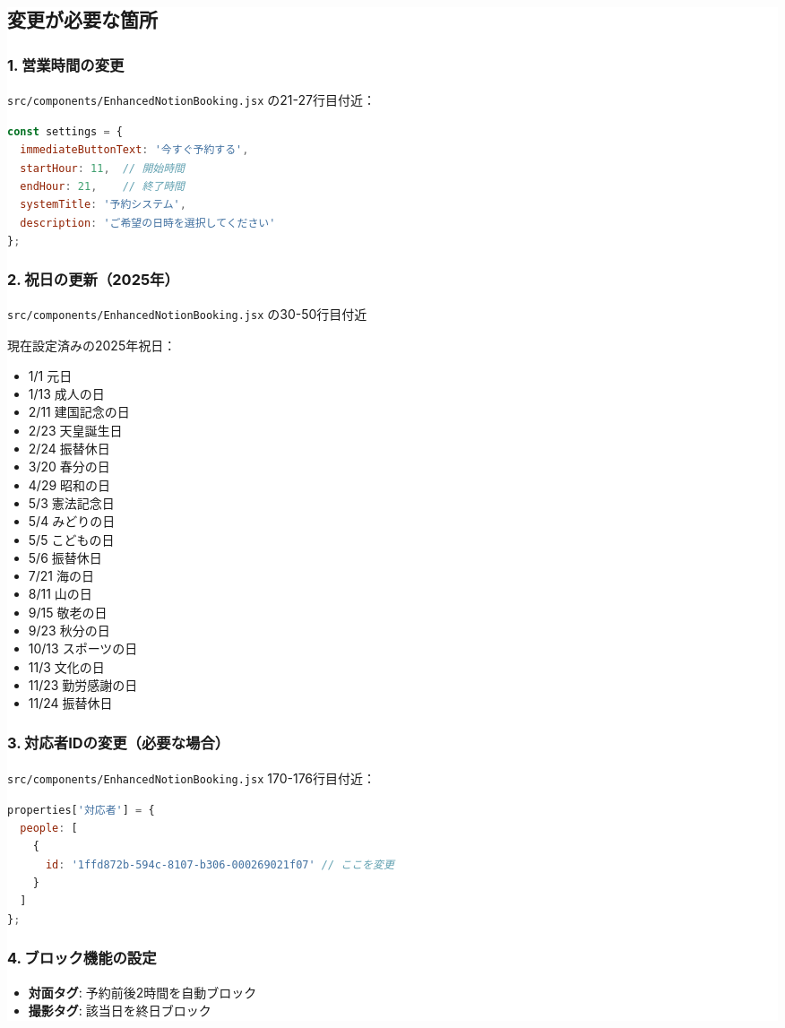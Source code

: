 ## 変更が必要な箇所

### 1. 営業時間の変更
`src/components/EnhancedNotionBooking.jsx` の21-27行目付近：
```javascript
const settings = {
  immediateButtonText: '今すぐ予約する',
  startHour: 11,  // 開始時間
  endHour: 21,    // 終了時間
  systemTitle: '予約システム',
  description: 'ご希望の日時を選択してください'
};
```

### 2. 祝日の更新（2025年）
`src/components/EnhancedNotionBooking.jsx` の30-50行目付近

現在設定済みの2025年祝日：
- 1/1 元日
- 1/13 成人の日
- 2/11 建国記念の日
- 2/23 天皇誕生日
- 2/24 振替休日
- 3/20 春分の日
- 4/29 昭和の日
- 5/3 憲法記念日
- 5/4 みどりの日
- 5/5 こどもの日
- 5/6 振替休日
- 7/21 海の日
- 8/11 山の日
- 9/15 敬老の日
- 9/23 秋分の日
- 10/13 スポーツの日
- 11/3 文化の日
- 11/23 勤労感謝の日
- 11/24 振替休日

### 3. 対応者IDの変更（必要な場合）
`src/components/EnhancedNotionBooking.jsx` 170-176行目付近：
```javascript
properties['対応者'] = {
  people: [
    {
      id: '1ffd872b-594c-8107-b306-000269021f07' // ここを変更
    }
  ]
};
```

### 4. ブロック機能の設定
- **対面タグ**: 予約前後2時間を自動ブロック
- **撮影タグ**: 該当日を終日ブロック
